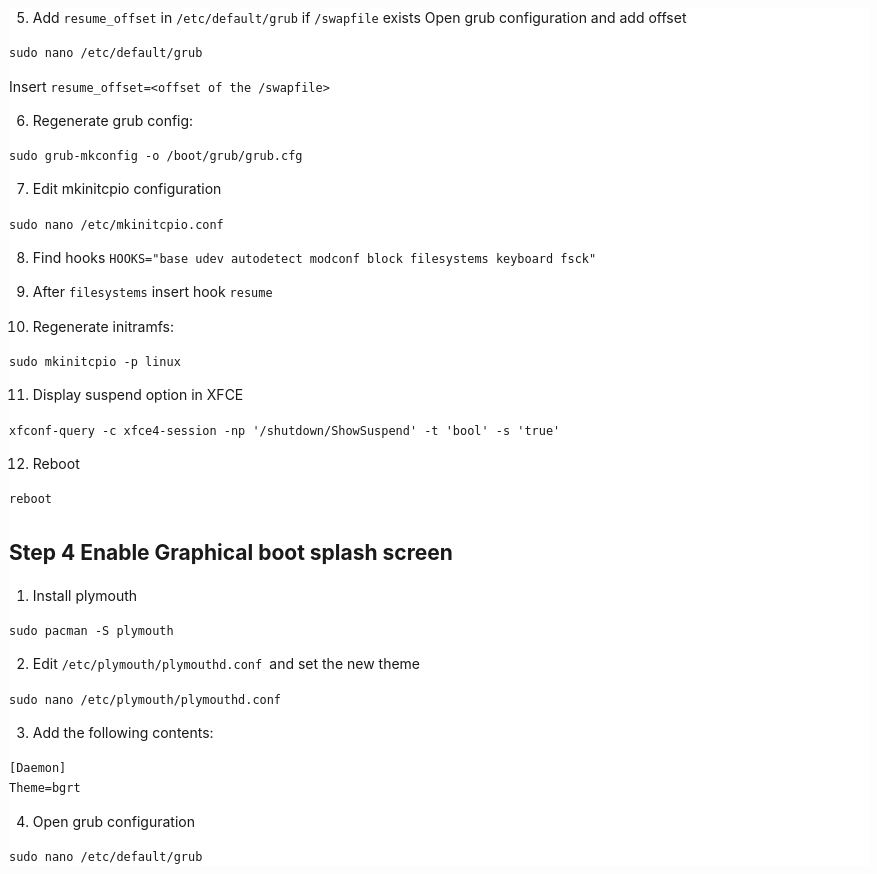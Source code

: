 5. Add `resume_offset` in `/etc/default/grub` if `/swapfile` exists
Open grub configuration and add offset

```
sudo nano /etc/default/grub
```

Insert `resume_offset=<offset of the /swapfile>`

6. Regenerate grub config:
```
sudo grub-mkconfig -o /boot/grub/grub.cfg
```


7. Edit mkinitcpio configuration
```
sudo nano /etc/mkinitcpio.conf
```

8. Find hooks `HOOKS="base udev autodetect modconf block filesystems keyboard fsck"`

9. After `filesystems` insert hook `resume` 

10. Regenerate initramfs:
```
sudo mkinitcpio -p linux
```

11. Display suspend option in XFCE
```
xfconf-query -c xfce4-session -np '/shutdown/ShowSuspend' -t 'bool' -s 'true'
```

12. Reboot
```
reboot
```

## Step 4 Enable Graphical boot splash screen
1. Install plymouth
```
sudo pacman -S plymouth
```

2.  Edit `/etc/plymouth/plymouthd.conf `and set the new theme 

```
sudo nano /etc/plymouth/plymouthd.conf
```

3. Add the following contents:

```
[Daemon]
Theme=bgrt
```

4. Open grub configuration

```
sudo nano /etc/default/grub
```
